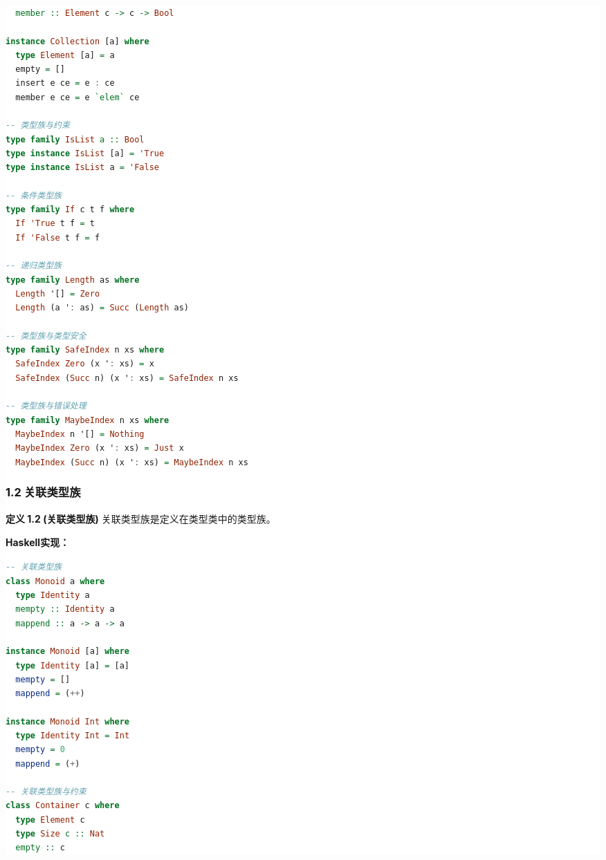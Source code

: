 ```haskell
  member :: Element c -> c -> Bool

instance Collection [a] where
  type Element [a] = a
  empty = []
  insert e ce = e : ce
  member e ce = e `elem` ce

-- 类型族与约束
type family IsList a :: Bool
type instance IsList [a] = 'True
type instance IsList a = 'False

-- 条件类型族
type family If c t f where
  If 'True t f = t
  If 'False t f = f

-- 递归类型族
type family Length as where
  Length '[] = Zero
  Length (a ': as) = Succ (Length as)

-- 类型族与类型安全
type family SafeIndex n xs where
  SafeIndex Zero (x ': xs) = x
  SafeIndex (Succ n) (x ': xs) = SafeIndex n xs

-- 类型族与错误处理
type family MaybeIndex n xs where
  MaybeIndex n '[] = Nothing
  MaybeIndex Zero (x ': xs) = Just x
  MaybeIndex (Succ n) (x ': xs) = MaybeIndex n xs
```

### 1.2 关联类型族

**定义 1.2 (关联类型族)**
关联类型族是定义在类型类中的类型族。

**Haskell实现：**

```haskell
-- 关联类型族
class Monoid a where
  type Identity a
  mempty :: Identity a
  mappend :: a -> a -> a

instance Monoid [a] where
  type Identity [a] = [a]
  mempty = []
  mappend = (++)

instance Monoid Int where
  type Identity Int = Int
  mempty = 0
  mappend = (+)

-- 关联类型族与约束
class Container c where
  type Element c
  type Size c :: Nat
  empty :: c
```